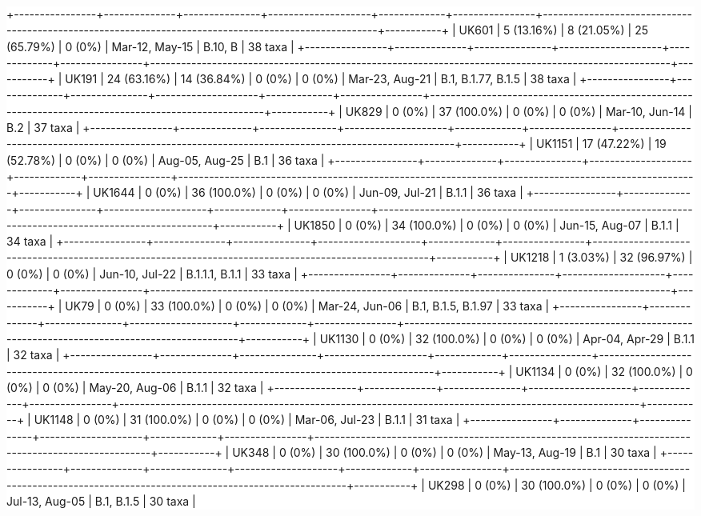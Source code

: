 +----------------+--------------+---------------+--------------------+-------------+----------------+-----------------------------------------------------------------------------------------------------+-----------+
| UK601          | 5 (13.16%)   | 8 (21.05%)    | 25 (65.79%)        | 0 (0%)      | Mar-12, May-15 | B.10, B                                                                                             | 38 taxa   |
+----------------+--------------+---------------+--------------------+-------------+----------------+-----------------------------------------------------------------------------------------------------+-----------+
| UK191          | 24 (63.16%)  | 14 (36.84%)   | 0 (0%)             | 0 (0%)      | Mar-23, Aug-21 | B.1, B.1.77, B.1.5                                                                                  | 38 taxa   |
+----------------+--------------+---------------+--------------------+-------------+----------------+-----------------------------------------------------------------------------------------------------+-----------+
| UK829          | 0 (0%)       | 37 (100.0%)   | 0 (0%)             | 0 (0%)      | Mar-10, Jun-14 | B.2                                                                                                 | 37 taxa   |
+----------------+--------------+---------------+--------------------+-------------+----------------+-----------------------------------------------------------------------------------------------------+-----------+
| UK1151         | 17 (47.22%)  | 19 (52.78%)   | 0 (0%)             | 0 (0%)      | Aug-05, Aug-25 | B.1                                                                                                 | 36 taxa   |
+----------------+--------------+---------------+--------------------+-------------+----------------+-----------------------------------------------------------------------------------------------------+-----------+
| UK1644         | 0 (0%)       | 36 (100.0%)   | 0 (0%)             | 0 (0%)      | Jun-09, Jul-21 | B.1.1                                                                                               | 36 taxa   |
+----------------+--------------+---------------+--------------------+-------------+----------------+-----------------------------------------------------------------------------------------------------+-----------+
| UK1850         | 0 (0%)       | 34 (100.0%)   | 0 (0%)             | 0 (0%)      | Jun-15, Aug-07 | B.1.1                                                                                               | 34 taxa   |
+----------------+--------------+---------------+--------------------+-------------+----------------+-----------------------------------------------------------------------------------------------------+-----------+
| UK1218         | 1 (3.03%)    | 32 (96.97%)   | 0 (0%)             | 0 (0%)      | Jun-10, Jul-22 | B.1.1.1, B.1.1                                                                                      | 33 taxa   |
+----------------+--------------+---------------+--------------------+-------------+----------------+-----------------------------------------------------------------------------------------------------+-----------+
| UK79           | 0 (0%)       | 33 (100.0%)   | 0 (0%)             | 0 (0%)      | Mar-24, Jun-06 | B.1, B.1.5, B.1.97                                                                                  | 33 taxa   |
+----------------+--------------+---------------+--------------------+-------------+----------------+-----------------------------------------------------------------------------------------------------+-----------+
| UK1130         | 0 (0%)       | 32 (100.0%)   | 0 (0%)             | 0 (0%)      | Apr-04, Apr-29 | B.1.1                                                                                               | 32 taxa   |
+----------------+--------------+---------------+--------------------+-------------+----------------+-----------------------------------------------------------------------------------------------------+-----------+
| UK1134         | 0 (0%)       | 32 (100.0%)   | 0 (0%)             | 0 (0%)      | May-20, Aug-06 | B.1.1                                                                                               | 32 taxa   |
+----------------+--------------+---------------+--------------------+-------------+----------------+-----------------------------------------------------------------------------------------------------+-----------+
| UK1148         | 0 (0%)       | 31 (100.0%)   | 0 (0%)             | 0 (0%)      | Mar-06, Jul-23 | B.1.1                                                                                               | 31 taxa   |
+----------------+--------------+---------------+--------------------+-------------+----------------+-----------------------------------------------------------------------------------------------------+-----------+
| UK348          | 0 (0%)       | 30 (100.0%)   | 0 (0%)             | 0 (0%)      | May-13, Aug-19 | B.1                                                                                                 | 30 taxa   |
+----------------+--------------+---------------+--------------------+-------------+----------------+-----------------------------------------------------------------------------------------------------+-----------+
| UK298          | 0 (0%)       | 30 (100.0%)   | 0 (0%)             | 0 (0%)      | Jul-13, Aug-05 | B.1, B.1.5                                                                                          | 30 taxa   |